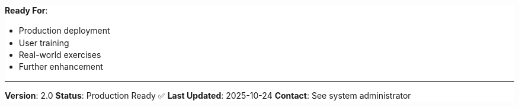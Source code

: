 **Ready For**:
- Production deployment
- User training
- Real-world exercises
- Further enhancement

---

**Version**: 2.0
**Status**: Production Ready ✅
**Last Updated**: 2025-10-24
**Contact**: See system administrator
